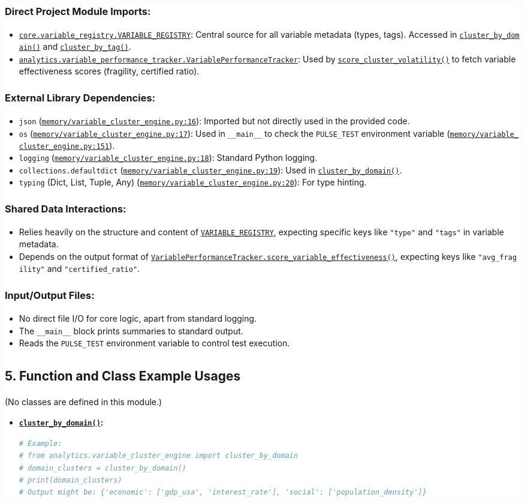 ### Direct Project Module Imports:
-   [`core.variable_registry.VARIABLE_REGISTRY`](../../../core/variable_registry.py:): Central source for all variable metadata (types, tags). Accessed in [`cluster_by_domain()`](../../../memory/variable_cluster_engine.py:39) and [`cluster_by_tag()`](../../../memory/variable_cluster_engine.py:58).
-   [`analytics.variable_performance_tracker.VariablePerformanceTracker`](../../../memory/variable_performance_tracker.py:): Used by [`score_cluster_volatility()`](../../../memory/variable_cluster_engine.py:71) to fetch variable effectiveness scores (fragility, certified ratio).

### External Library Dependencies:
-   `json` ([`memory/variable_cluster_engine.py:16`](../../../memory/variable_cluster_engine.py:16)): Imported but not directly used in the provided code.
-   `os` ([`memory/variable_cluster_engine.py:17`](../../../memory/variable_cluster_engine.py:17)): Used in `__main__` to check the `PULSE_TEST` environment variable ([`memory/variable_cluster_engine.py:151`](../../../memory/variable_cluster_engine.py:151)).
-   `logging` ([`memory/variable_cluster_engine.py:18`](../../../memory/variable_cluster_engine.py:18)): Standard Python logging.
-   `collections.defaultdict` ([`memory/variable_cluster_engine.py:19`](../../../memory/variable_cluster_engine.py:19)): Used in [`cluster_by_domain()`](../../../memory/variable_cluster_engine.py:35).
-   `typing` (Dict, List, Tuple, Any) ([`memory/variable_cluster_engine.py:20`](../../../memory/variable_cluster_engine.py:20)): For type hinting.

### Shared Data Interactions:
-   Relies heavily on the structure and content of [`VARIABLE_REGISTRY`](../../../core/variable_registry.py:), expecting specific keys like `"type"` and `"tags"` in variable metadata.
-   Depends on the output format of [`VariablePerformanceTracker.score_variable_effectiveness()`](../../../memory/variable_performance_tracker.py:), expecting keys like `"avg_fragility"` and `"certified_ratio"`.

### Input/Output Files:
-   No direct file I/O for core logic, apart from standard logging.
-   The `__main__` block prints summaries to standard output.
-   Reads the `PULSE_TEST` environment variable to control test execution.

## 5. Function and Class Example Usages

(No classes are defined in this module.)

-   **[`cluster_by_domain()`](../../../memory/variable_cluster_engine.py:28):**
    ```python
    # Example:
    # from analytics.variable_cluster_engine import cluster_by_domain
    # domain_clusters = cluster_by_domain()
    # print(domain_clusters)
    # Output might be: {'economic': ['gdp_usa', 'interest_rate'], 'social': ['population_density']}
    ```
